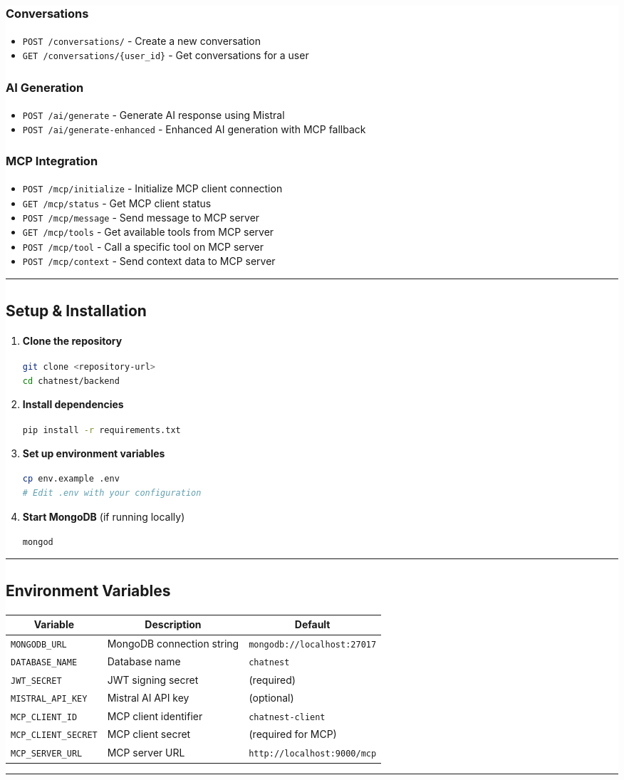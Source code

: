 ### Conversations
- `POST /conversations/` - Create a new conversation
- `GET /conversations/{user_id}` - Get conversations for a user

### AI Generation
- `POST /ai/generate` - Generate AI response using Mistral
- `POST /ai/generate-enhanced` - Enhanced AI generation with MCP fallback

### MCP Integration
- `POST /mcp/initialize` - Initialize MCP client connection
- `GET /mcp/status` - Get MCP client status
- `POST /mcp/message` - Send message to MCP server
- `GET /mcp/tools` - Get available tools from MCP server
- `POST /mcp/tool` - Call a specific tool on MCP server
- `POST /mcp/context` - Send context data to MCP server

---

## Setup & Installation

1. **Clone the repository**
   ```bash
   git clone <repository-url>
   cd chatnest/backend
   ```

2. **Install dependencies**
   ```bash
   pip install -r requirements.txt
   ```

3. **Set up environment variables**
   ```bash
   cp env.example .env
   # Edit .env with your configuration
   ```

4. **Start MongoDB** (if running locally)
   ```bash
   mongod
   ```

---

## Environment Variables

| Variable | Description | Default |
|----------|-------------|---------|
| `MONGODB_URL` | MongoDB connection string | `mongodb://localhost:27017` |
| `DATABASE_NAME` | Database name | `chatnest` |
| `JWT_SECRET` | JWT signing secret | (required) |
| `MISTRAL_API_KEY` | Mistral AI API key | (optional) |
| `MCP_CLIENT_ID` | MCP client identifier | `chatnest-client` |
| `MCP_CLIENT_SECRET` | MCP client secret | (required for MCP) |
| `MCP_SERVER_URL` | MCP server URL | `http://localhost:9000/mcp` |

---